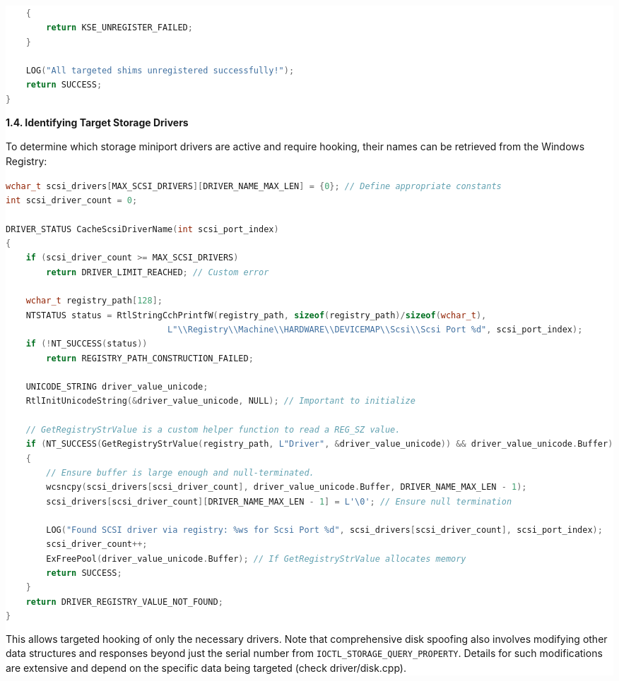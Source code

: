 ```c
    {
        return KSE_UNREGISTER_FAILED;
    }

    LOG("All targeted shims unregistered successfully!");
    return SUCCESS;
}
```

**1.4. Identifying Target Storage Drivers**

To determine which storage miniport drivers are active and require hooking, their names can be retrieved from the Windows Registry:
```c
wchar_t scsi_drivers[MAX_SCSI_DRIVERS][DRIVER_NAME_MAX_LEN] = {0}; // Define appropriate constants
int scsi_driver_count = 0;

DRIVER_STATUS CacheScsiDriverName(int scsi_port_index)
{
    if (scsi_driver_count >= MAX_SCSI_DRIVERS)
        return DRIVER_LIMIT_REACHED; // Custom error

    wchar_t registry_path[128];
    NTSTATUS status = RtlStringCchPrintfW(registry_path, sizeof(registry_path)/sizeof(wchar_t),
                                L"\\Registry\\Machine\\HARDWARE\\DEVICEMAP\\Scsi\\Scsi Port %d", scsi_port_index);
    if (!NT_SUCCESS(status))
        return REGISTRY_PATH_CONSTRUCTION_FAILED;

    UNICODE_STRING driver_value_unicode;
    RtlInitUnicodeString(&driver_value_unicode, NULL); // Important to initialize

    // GetRegistryStrValue is a custom helper function to read a REG_SZ value.
    if (NT_SUCCESS(GetRegistryStrValue(registry_path, L"Driver", &driver_value_unicode)) && driver_value_unicode.Buffer)
    {
        // Ensure buffer is large enough and null-terminated.
        wcsncpy(scsi_drivers[scsi_driver_count], driver_value_unicode.Buffer, DRIVER_NAME_MAX_LEN - 1);
        scsi_drivers[scsi_driver_count][DRIVER_NAME_MAX_LEN - 1] = L'\0'; // Ensure null termination

        LOG("Found SCSI driver via registry: %ws for Scsi Port %d", scsi_drivers[scsi_driver_count], scsi_port_index);
        scsi_driver_count++;
        ExFreePool(driver_value_unicode.Buffer); // If GetRegistryStrValue allocates memory
        return SUCCESS;
    }
    return DRIVER_REGISTRY_VALUE_NOT_FOUND;
}
```
This allows targeted hooking of only the necessary drivers. Note that comprehensive disk spoofing also involves modifying other data structures and responses beyond just the serial number from `IOCTL_STORAGE_QUERY_PROPERTY`. Details for such modifications are extensive and depend on the specific data being targeted (check driver/disk.cpp).
